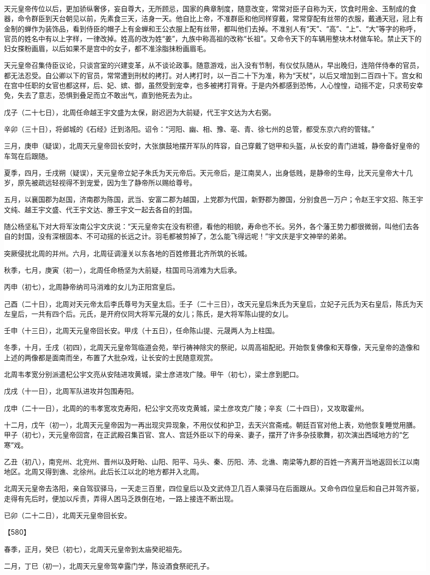 
天元皇帝传位以后，更加骄纵奢侈，妄自尊大，无所顾忌，国家的典章制度，随意改变，常常对臣子自称为天，饮食时用金、玉制成的食器，命令群臣到天台朝见以前，先素食三天，洁身一天。他自比上帝，不准群臣和他同样穿戴，常常穿配有丝带的衣服，戴通天冠，冠上有金制的蝉作为装饰品，看到侍臣的帽子上有金蝉和王公衣服上配有丝带，都叫他们去掉。不准别人有“天”、“高”、“上”、“大”等字的称呼，官员的姓名中有以上字样，一律改掉。姓高的改为姓“姜”，九族中称高祖的改称“长祖”。又命令天下的车辆用整块木材做车轮。禁止天下的妇女搽粉画眉，以后如果不是宫中的女子，都不准涂脂抹粉画眉毛。

天元皇帝召集侍臣议论，只谈宫室的兴建变革，从不谈论政事。随意游戏，出入没有节制，有仪仗队随从，早出晚归，连陪伴侍奉的官员，都无法忍受。自公卿以下的官员，常常遭到刑杖的拷打。对人拷打时，以一百二十下为准，称为“天杖”，以后又增加到二百四十下。宫女和在宫中任职的女官也都这样，后、妃、嫔、御，虽然受到宠幸，也多被拷打背脊。于是内外都感到恐怖，人心惶惶，动摇不定，只求苟安幸免，失去了意志，恐惧到叠足而立不敢出气，直到他死去为止。

戊子（二十七日），北周任命越王宇文盛为太保，尉迟迥为大前疑，代王宇文达为大右弼。

辛卯（三十日），将邺城的《石经》迁到洛阳。诏令：“河阳、幽、相、豫、亳、青、徐七州的总管，都受东京六府的管辖。”





三月，庚申（疑误），北周天元皇帝回长安时，大张旗鼓地摆开军队的阵容，自己穿戴了铠甲和头盔，从长安的青门进城，静帝备好皇帝的车驾在后跟随。

夏季，四月，壬戌朔（疑误），天元皇帝立妃子朱氏为天元帝后。天元帝后，是江南吴人，出身低贱，是静帝的生母，比天元皇帝大十几岁，原先被疏远轻视得不到宠爱，因为生了静帝所以赐给尊号。

五月，以襄国郡为赵国，济南郡为陈国，武当、安富二郡为越国，上党郡为代国，新野郡为滕国，分别食邑一万户；令赵王宇文招、陈王宇文纯、越王宇文盛、代王宇文达、滕王宇文一起去各自的封国。

随公杨坚私下对大将军汝南公宇文庆说：“天元皇帝实在没有积德，看他的相貌，寿命也不长。另外，各个藩王势力都很微弱，叫他们去各自的封国，没有深根固本、不可动摇的长远之计。羽毛都被剪掉了，怎么能飞得远呢！”宇文庆是宇文神举的弟弟。

突厥侵扰北周的并州。六月，北周征调潼关以东各地的百姓修葺北齐所筑的长城。



秋季，七月，庚寅（初一），北周任命杨坚为大前疑，柱国司马消难为大后承。

丙申（初七），北周静帝纳司马消难的女儿为正阳宫皇后。

己酉（二十日），北周对天元帝太后李氏尊号为天皇太后。壬子（二十三日），改天元皇后朱氏为天皇后，立妃子元氏为天右皇后，陈氏为天左皇后，一共有四个后。元氏，是开府仪同大将军元晟的女儿；陈氏，是大将军陈山提的女儿。

壬申（十三日），北周天元皇帝回长安。甲戌（十五日），任命陈山提、元晟两人为上柱国。



冬季，十月，壬戌（初四），北周天元皇帝驾临道会苑，举行祷神除灾的祭祀，以周高祖配祀。开始恢复佛像和天尊像，天元皇帝的造像和上述的两像都是面南而坐，布置了大批杂戏，让长安的士民随意观赏。

北周韦孝宽分别派遣杞公宇文亮从安陆进攻黄城，梁士彦进攻广陵。甲午（初七），梁士彦到肥口。

戊戌（十一日），北周军队进攻并包围寿阳。

戊申（二十一日），北周的的韦孝宽攻克寿阳，杞公宇文亮攻克黄城，梁士彦攻克广陵；辛亥（二十四日），又攻取霍州。

十二月，戊午（初一），北周天元皇帝因为一再出现灾异现象，不用仪仗和护卫，去天兴宫斋戒。朝廷百官对他上表，劝他恢复睡觉用膳。甲子（初七），天元皇帝回宫，在正武殿召集百官、宫人、宫廷外臣以下的母亲、妻子，摆开了许多杂技歌舞，初次演出西域地方的“乞寒”戏。

乙丑（初八），南兖州、北兖州、晋州以及盱眙、山阳、阳平、马头、秦、历阳、沛、北谯、南梁等九郡的百姓一齐离开当地返回长江以南地区。北周又得到谯、北徐州。此后长江以北的地方都并入北周。



北周天元皇帝去洛阳，亲自驾驭驿马，一天走三百里，四位皇后以及文武侍卫几百人乘驿马在后面跟从。又命令四位皇后和自己并驾齐驱，走得有先后时，便加以斥责，弄得人困马乏跌倒在地，一路上接连不断出现。

已卯（二十二日），北周天元皇帝回长安。



【580】

春季，正月，癸巳（初七），北周天元皇帝到太庙癸祀祖先。

二月，丁巳（初一），北周天元皇帝驾幸露门学，陈设酒食祭祀孔子。

